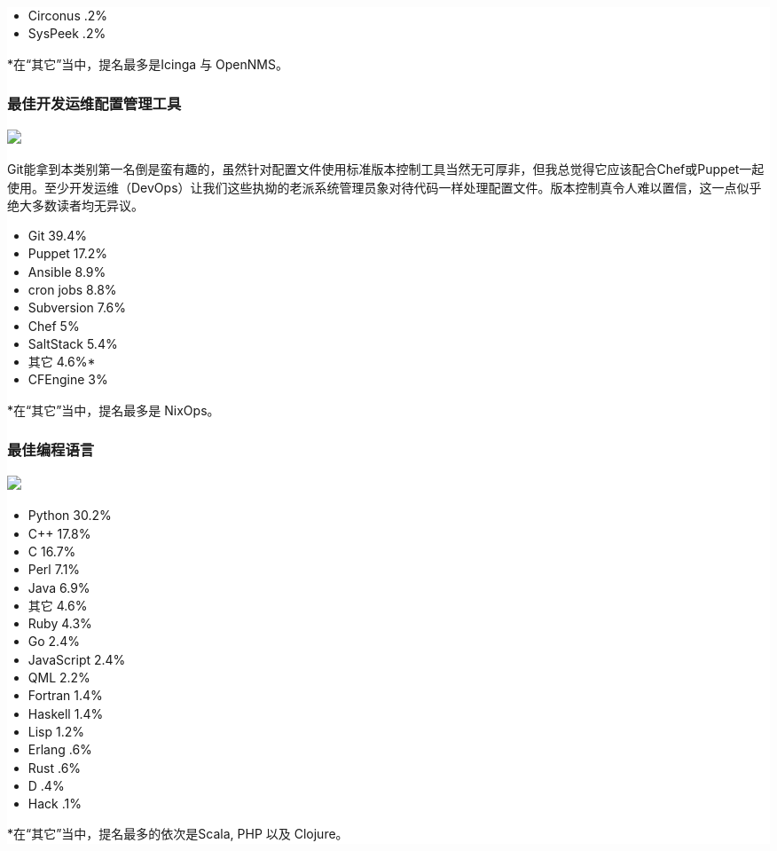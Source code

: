 * Circonus .2%
* SysPeek .2%


\*在“其它”当中，提名最多是Icinga 与 OpenNMS。


### 最佳开发运维配置管理工具


![](/Asserts/Images/album/201412/16/235456ummcnfvrr6qrw7m2.jpg)


Git能拿到本类别第一名倒是蛮有趣的，虽然针对配置文件使用标准版本控制工具当然无可厚非，但我总觉得它应该配合Chef或Puppet一起使用。至少开发运维（DevOps）让我们这些执拗的老派系统管理员象对待代码一样处理配置文件。版本控制真令人难以置信，这一点似乎绝大多数读者均无异议。


* Git 39.4%
* Puppet 17.2%
* Ansible 8.9%
* cron jobs 8.8%
* Subversion 7.6%
* Chef 5%
* SaltStack 5.4%
* 其它 4.6%\*
* CFEngine 3%


\*在“其它”当中，提名最多是 NixOps。


### 最佳编程语言


![](/Asserts/Images/album/201412/16/235457wy41rp07fzz4qqfk.jpg)


* Python 30.2%
* C++ 17.8%
* C 16.7%
* Perl 7.1%
* Java 6.9%
* 其它 4.6%
* Ruby 4.3%
* Go 2.4%
* JavaScript 2.4%
* QML 2.2%
* Fortran 1.4%
* Haskell 1.4%
* Lisp 1.2%
* Erlang .6%
* Rust .6%
* D .4%
* Hack .1%


\*在“其它”当中，提名最多的依次是Scala, PHP 以及 Clojure。
